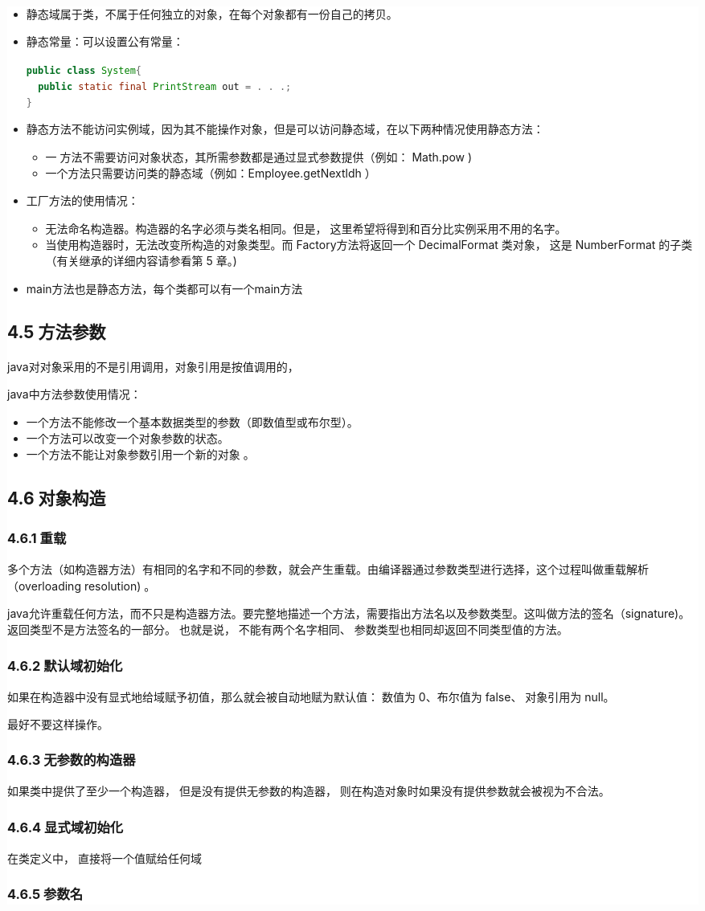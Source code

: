 * 静态域属于类，不属于任何独立的对象，在每个对象都有一份自己的拷贝。

* 静态常量：可以设置公有常量：

  ```java
  public class System{
  	public static final PrintStream out = . . .;
  }
  ```

* 静态方法不能访问实例域，因为其不能操作对象，但是可以访问静态域，在以下两种情况使用静态方法：

  * 一 方法不需要访问对象状态，其所需参数都是通过显式参数提供（例如： Math.pow ) 
  * 一个方法只需要访问类的静态域（例如：Employee.getNextldh ）

* 工厂方法的使用情况：

  * 无法命名构造器。构造器的名字必须与类名相同。但是， 这里希望将得到和百分比实例采用不用的名字。
  * 当使用构造器时，无法改变所构造的对象类型。而 Factory方法将返回一个 DecimalFormat 类对象， 这是 NumberFormat 的子类（有关继承的详细内容请参看第 5 章。) 

* main方法也是静态方法，每个类都可以有一个main方法

## 4.5 方法参数

java对对象采用的不是引用调用，对象引用是按值调用的，

java中方法参数使用情况：

* 一个方法不能修改一个基本数据类型的参数（即数值型或布尔型）。
* 一个方法可以改变一个对象参数的状态。
* 一个方法不能让对象参数引用一个新的对象 。

## 4.6 对象构造

### 4.6.1 重载

多个方法（如构造器方法）有相同的名字和不同的参数，就会产生重载。由编译器通过参数类型进行选择，这个过程叫做重载解析（overloading resolution) 。

java允许重载任何方法，而不只是构造器方法。要完整地描述一个方法，需要指出方法名以及参数类型。这叫做方法的签名（signature)。 返回类型不是方法签名的一部分。 也就是说， 不能有两个名字相同、 参数类型也相同却返回不同类型值的方法。 

### 4.6.2 默认域初始化

如果在构造器中没有显式地给域赋予初值，那么就会被自动地赋为默认值： 数值为 0、布尔值为 false、 对象引用为 null。 

最好不要这样操作。

### 4.6.3 无参数的构造器

如果类中提供了至少一个构造器， 但是没有提供无参数的构造器， 则在构造对象时如果没有提供参数就会被视为不合法。 

### 4.6.4 显式域初始化

在类定义中， 直接将一个值赋给任何域 

### 4.6.5 参数名
